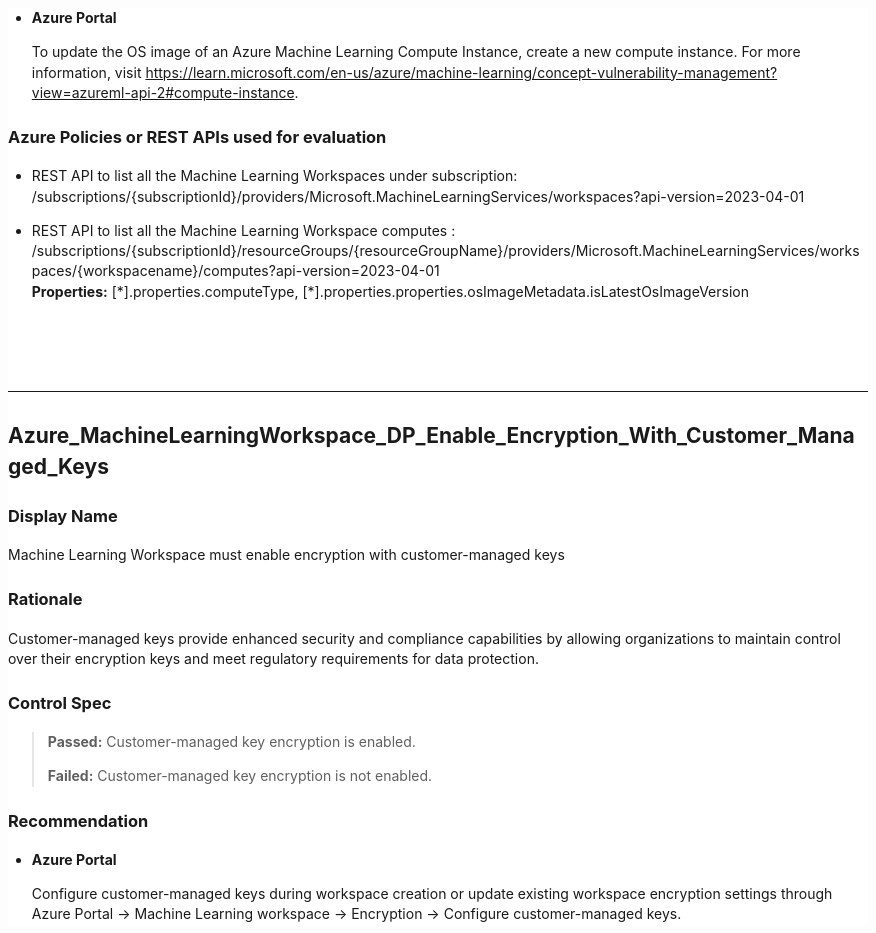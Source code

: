 - **Azure Portal**

  To update the OS image of an Azure Machine Learning Compute Instance, create a new compute instance. For more information, visit https://learn.microsoft.com/en-us/azure/machine-learning/concept-vulnerability-management?view=azureml-api-2#compute-instance.


### Azure Policies or REST APIs used for evaluation
- REST API to list all the Machine Learning Workspaces under subscription: /subscriptions/{subscriptionId}/providers/Microsoft.MachineLearningServices/workspaces?api-version=2023-04-01
  <br />

- REST API to list all the Machine Learning Workspace computes : /subscriptions/{subscriptionId}/resourceGroups/{resourceGroupName}/providers/Microsoft.MachineLearningServices/workspaces/{workspacename}/computes?api-version=2023-04-01
  <br />
  **Properties:** [\*].properties.computeType, [\*].properties.properties.osImageMetadata.isLatestOsImageVersion
  <br />
  <br />

<br />
<br />

___

## Azure_MachineLearningWorkspace_DP_Enable_Encryption_With_Customer_Managed_Keys

### Display Name
Machine Learning Workspace must enable encryption with customer-managed keys

### Rationale
Customer-managed keys provide enhanced security and compliance capabilities by allowing organizations to maintain control over their encryption keys and meet regulatory requirements for data protection.

### Control Spec

> **Passed:**
> Customer-managed key encryption is enabled.
>
> **Failed:**
> Customer-managed key encryption is not enabled.
>

### Recommendation

- **Azure Portal**

    Configure customer-managed keys during workspace creation or update existing workspace encryption settings through Azure Portal → Machine Learning workspace → Encryption → Configure customer-managed keys.
